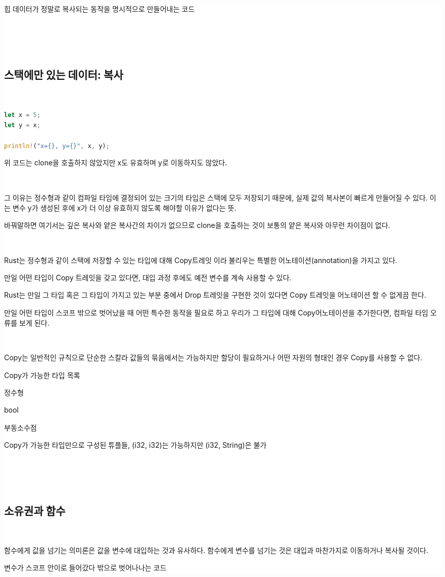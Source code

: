 힙 데이터가 정말로 복사되는 동작을 명시적으로 만들어내는 코드

</br>
</br>
</br>

## 스택에만 있는 데이터: 복사

</br>

``` rs
let x = 5;
let y = x;

println!("x={}, y={}", x, y);
```
위 코드는 clone을 호출하지 않았지만 x도 유효하며 y로 이동하지도 않았다. 

</br>

그 이유는 정수형과 같이 컴파일 타임에 결정되어 있는 크기의 타입은 스택에 모두 저장되기 때문에, 실제 값의 복사본이 빠르게 만들어질 수 있다. 이는 변수 y가 생성된 후에 x가 더 이상 유효하지 않도록 해야할 이유가 없다는 뜻.

바꿔말하면 여기서는 깊은 복사와 얕은 복사간의 차이가 없으므로 clone을 호출하는 것이 보통의 얕은 복사와 아무런 차이점이 없다.

</br>

Rust는 정수형과 같이 스택에 저장할 수 있는 타입에 대해 Copy트레잇 이라 불리우는 특별한 어노테이션(annotation)을 가지고 있다. 

만일 어떤 타입이 Copy 트레잇을 갖고 있다면, 대입 과정 후에도 예전 변수를 계속 사용할 수 있다. 

Rust는 만일 그 타입 혹은 그 타입이 가지고 있는 부분 중에서 Drop 트레잇을 구현한 것이 있다면 Copy 트레잇을 어노테이션 할 수 없게끔 한다. 

만일 어떤 타입이 스코프 밖으로 벗어났을 때 어떤 특수한 동작을 필요로 하고 우리가 그 타입에 대해 Copy어노테이션을 추가한다면, 컴파일 타임 오류를 보게 된다.

</br>

Copy는 일반적인 규칙으로 단순한 스칼라 값들의 묶음에서는 가능하지만 할당이 필요하거나 어떤 자원의 형태인 경우 Copy를 사용할 수 없다. 

Copy가 가능한 타입 목록 

정수형 

bool

부동소수점

Copy가 가능한 타입만으로 구성된 튜플들, (i32, i32)는 가능하지만 (i32, String)은 불가

</br>
</br>
</br>

## 소유권과 함수 

</br>

함수에게 값을 넘기는 의미론은 값을 변수에 대입하는 것과 유사하다. 함수에게 변수를 넘기는 것은 대입과 마찬가지로 이동하거나 복사될 것이다. 

변수가 스코프 안이로 들어갔다 밖으로 벗어나나는 코드
